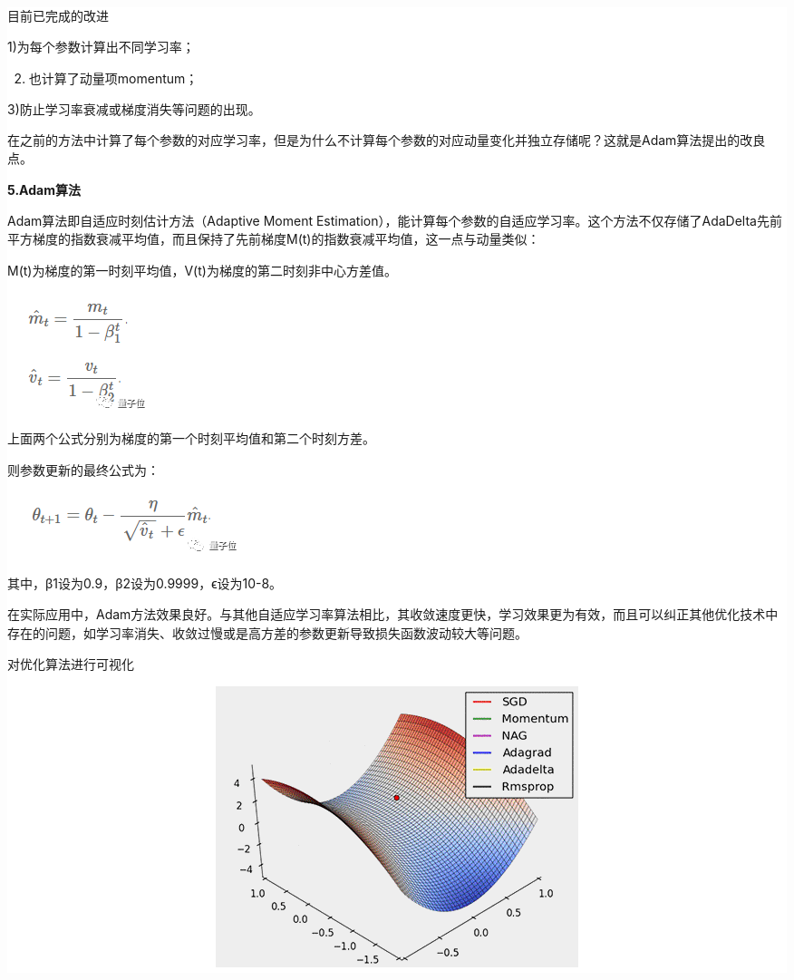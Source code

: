 目前已完成的改进

1)为每个参数计算出不同学习率；

2) 也计算了动量项momentum；

3)防止学习率衰减或梯度消失等问题的出现。

在之前的方法中计算了每个参数的对应学习率，但是为什么不计算每个参数的对应动量变化并独立存储呢？这就是Adam算法提出的改良点。

**5.Adam算法**

Adam算法即自适应时刻估计方法（Adaptive Moment Estimation），能计算每个参数的自适应学习率。这个方法不仅存储了AdaDelta先前
平方梯度的指数衰减平均值，而且保持了先前梯度M(t)的指数衰减平均值，这一点与动量类似：

M(t)为梯度的第一时刻平均值，V(t)为梯度的第二时刻非中心方差值。

![](/assets/img/Optimizer/equation3.jpg)

上面两个公式分别为梯度的第一个时刻平均值和第二个时刻方差。

则参数更新的最终公式为：

![](/assets/img/Optimizer/equation4.jpg)

其中，β1设为0.9，β2设为0.9999，ϵ设为10-8。

在实际应用中，Adam方法效果良好。与其他自适应学习率算法相比，其收敛速度更快，学习效果更为有效，而且可以纠正其他优化技术中
存在的问题，如学习率消失、收敛过慢或是高方差的参数更新导致损失函数波动较大等问题。

对优化算法进行可视化

<p align="center">
    <img src = '/assets/img/Optimizer/Optimizer.gif'>                
</p>
